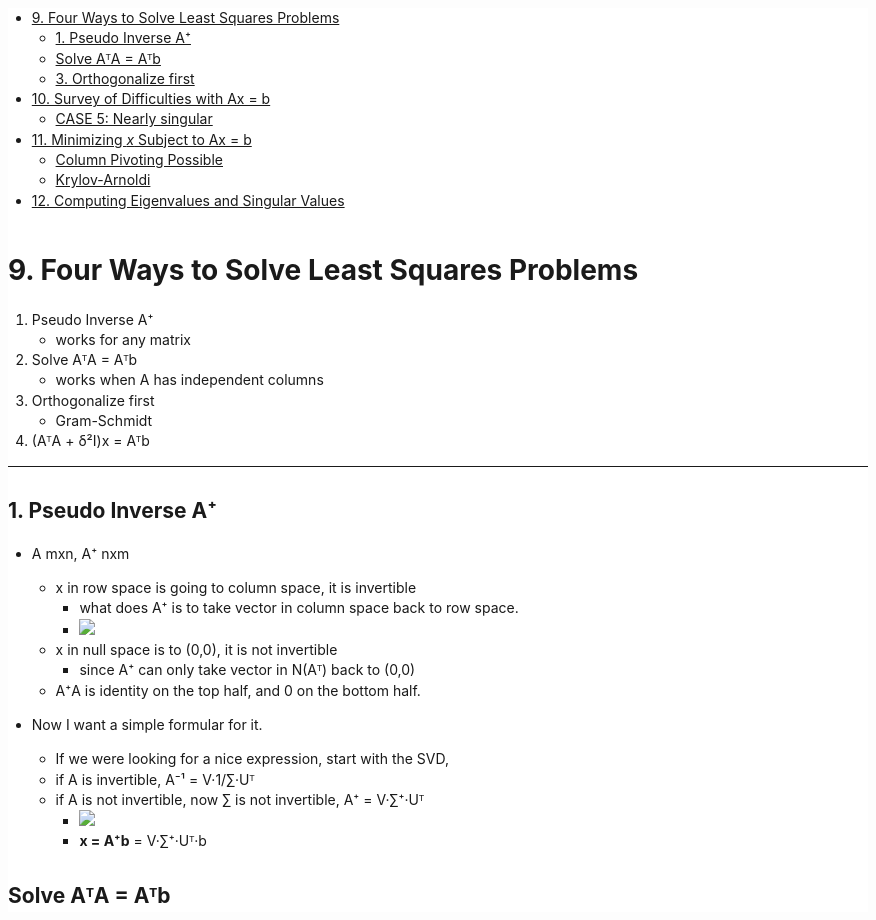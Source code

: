 [](...menustart)

- [9. Four Ways to Solve Least Squares Problems](#cd91567113bfdbbb8c6014e9d4ce56aa)
    - [1. Pseudo Inverse A⁺](#152539916b795b52e222ab4ab2f80411)
    - [Solve AᵀA = Aᵀb](#404da86b1a7f49d3c053d3fb71cde1f8)
    - [3. Orthogonalize first](#f8994b41680b4328f1915bd33e9bbb09)
- [10. Survey of Difficulties with Ax = b](#c335fe9d2fa388abf174d141554cc33b)
    - [CASE 5: Nearly singular](#64b2cdc7ceaff615cd42024f90807cb6)
- [11. Minimizing _x_ Subject to Ax = b](#81bee2c07692edb98670b4a3f9eba493)
    - [Column Pivoting Possible](#058fcc5fc321707927a1930f00b4e842)
    - [Krylov-Arnoldi](#c304d8d41594af497badcc7d015fbf3a)
- [12. Computing Eigenvalues and Singular Values](#8ef630f106e9229153a73a4e9b801e7a)

[](...menuend)


<h2 id="cd91567113bfdbbb8c6014e9d4ce56aa"></h2>

# 9. Four Ways to Solve Least Squares Problems


1. Pseudo Inverse A⁺
    - works for any matrix
2. Solve AᵀA = Aᵀb
    - works when A has independent columns
3. Orthogonalize first
    - Gram-Schmidt
4. (AᵀA + δ²I)x = Aᵀb

---

<h2 id="152539916b795b52e222ab4ab2f80411"></h2>

## 1. Pseudo Inverse A⁺

- A mxn, A⁺ nxm
    - x in row space is going to column space, it is invertible
        - what does A⁺ is to take vector in column space back to row space.
        - ![](../imgs/MIT_18065_least2_1.png)
    - x in null space is to (0,0), it is not invertible
        - since A⁺ can only take vector in N(Aᵀ) back to (0,0)
    - A⁺A is identity on the top half, and 0 on the bottom half.

- Now I want a simple formular for it.
    - If we were looking for a nice expression, start with the SVD, 
    - if A is invertible, A⁻¹ = V·1/∑·Uᵀ 
    - if A is not invertible, now ∑ is not invertible,  A⁺ = V·∑⁺·Uᵀ
        - ![](../imgs/MIT_18065_least2_2.png)
        - **x = A⁺b** = V·∑⁺·Uᵀ·b


<h2 id="404da86b1a7f49d3c053d3fb71cde1f8"></h2>

## Solve AᵀA = Aᵀb
